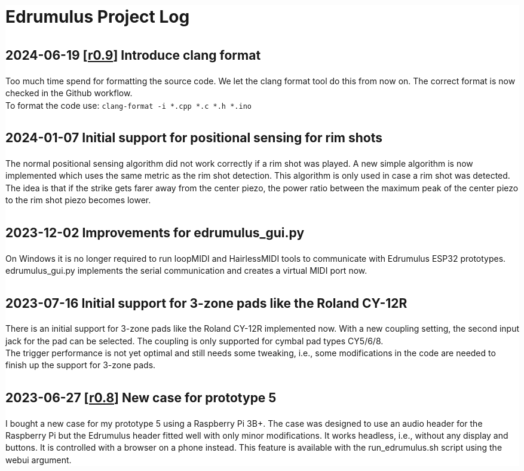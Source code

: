 # Edrumulus Project Log

## 2024-06-19 [[r0.9](https://github.com/corrados/edrumulus/releases/tag/r0_9)] Introduce clang format

  Too much time spend for formatting the source code. We let the clang format tool do this
  from now on. The correct format is now checked in the Github workflow.<br/>
  To format the code use: `clang-format -i *.cpp *.c *.h *.ino`

## 2024-01-07 Initial support for positional sensing for rim shots

  The normal positional sensing algorithm did not work correctly if a rim shot was played.
  A new simple algorithm is now implemented which uses the same metric as the rim shot
  detection. This algorithm is only used in case a rim shot was detected. The idea is that
  if the strike gets farer away from the center piezo, the power ratio between the maximum
  peak of the center piezo to the rim shot piezo becomes lower.

## 2023-12-02 Improvements for edrumulus_gui.py

  On Windows it is no longer required to run loopMIDI and HairlessMIDI tools to communicate
  with Edrumulus ESP32 prototypes. edrumulus_gui.py implements the serial communication
  and creates a virtual MIDI port now.

## 2023-07-16 Initial support for 3-zone pads like the Roland CY-12R

  There is an initial support for 3-zone pads like the Roland CY-12R implemented now. With a
  new coupling setting, the second input jack for the pad can be selected. The coupling is only
  supported for cymbal pad types CY5/6/8.<br/>
  The trigger performance is not yet optimal and still needs some tweaking, i.e., some
  modifications in the code are needed to finish up the support for 3-zone pads.

## 2023-06-27 [[r0.8](https://github.com/corrados/edrumulus/releases/tag/r0_8)] New case for prototype 5

  I bought a new case for my prototype 5 using a Raspberry Pi 3B+. The case was designed
  to use an audio header for the Raspberry Pi but the Edrumulus header fitted well with
  only minor modifications. It works headless, i.e., without any display and buttons. It
  is controlled with a browser on a phone instead. This feature is available with the
  run_edrumulus.sh script using the webui argument.